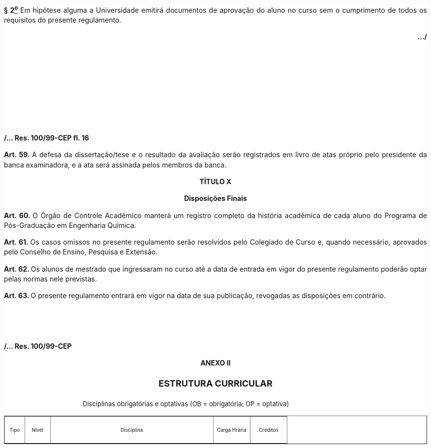 <B><P ALIGN="JUSTIFY">&#9;§ 2<U><SUP>o</U></SUP> </B>Em hip&oacute;tese alguma a Universidade emitir&aacute; documentos de aprova&ccedil;&atilde;o do aluno no curso sem o cumprimento de todos os requisitos do presente regulamento.</P>
<B><P ALIGN="JUSTIFY"></P>
<P ALIGN="RIGHT">.../</P>
<P ALIGN="JUSTIFY"></P>
<P ALIGN="JUSTIFY">&nbsp;</P>
</B><P ALIGN="JUSTIFY">&nbsp;</P>
<B><P ALIGN="JUSTIFY">&nbsp;</P>
<P ALIGN="JUSTIFY">&nbsp;</P>
<P ALIGN="JUSTIFY">&nbsp;</P>
<P ALIGN="JUSTIFY">/... Res. 100/99-CEP&#9;&#9;&#9;&#9;&#9;&#9;&#9;&#9;&#9;fl. 16</P>
<P ALIGN="JUSTIFY"></P>
<P ALIGN="JUSTIFY">&#9;Art. 59. </B>A defesa da disserta&ccedil;&atilde;o/tese e o resultado da avalia&ccedil;&atilde;o ser&atilde;o registrados em livro de atas pr&oacute;prio pelo presidente da banca examinadora, e a ata ser&aacute; assinada pelos membros da banca.</P>
<P ALIGN="JUSTIFY"></P>
<B><P ALIGN="CENTER">T&Iacute;TULO X</P>
<P ALIGN="CENTER"></P>
<P ALIGN="CENTER">Disposi&ccedil;&otilde;es Finais</P>
<P ALIGN="JUSTIFY"></P>
<P ALIGN="JUSTIFY">&#9;Art. 60. </B>O &Oacute;rg&atilde;o de Controle Acad&ecirc;mico manter&aacute; um registro completo da hist&oacute;ria acad&ecirc;mica de cada aluno do Programa de P&oacute;s-Gradua&ccedil;&atilde;o em Engenharia Qu&iacute;mica.</P>
<B><P ALIGN="JUSTIFY">&#9;Art. 61. </B>Os casos omissos no presente regulamento ser&atilde;o resolvidos pelo Colegiado de Curso e, quando necess&aacute;rio, aprovados pelo Conselho de Ensino, Pesquisa e Extens&atilde;o.</P>
<B><P ALIGN="JUSTIFY">&#9;Art. 62. </B>Os alunos de mestrado que ingressaram no curso at&eacute; a data de entrada em vigor do presente regulamento poder&atilde;o optar pelas normas nele previstas.</P>
<B><P ALIGN="JUSTIFY">&#9;Art. 63. </B>O presente regulamento entrar&aacute; em vigor na data de sua publica&ccedil;&atilde;o, revogadas as disposi&ccedil;&otilde;es em contr&aacute;rio.</P>

<P>&nbsp;</P>
<P>&nbsp;</P>
<B><P ALIGN="JUSTIFY">/... Res. 100/99-CEP</P>
</B><P ALIGN="JUSTIFY"></P>
<B><P ALIGN="CENTER">ANEXO II</P>
</B><P ALIGN="JUSTIFY"></P>
</FONT><B><FONT SIZE=4><P ALIGN="CENTER">ESTRUTURA CURRICULAR</P>
<P ALIGN="CENTER"></P><DIR>
<DIR>
<DIR>
<DIR>

</B></FONT><FONT SIZE=2><P ALIGN="JUSTIFY">Disciplinas obrigat&oacute;rias e optativas (OB = obrigat&oacute;ria; OP = optativa)</P>
</FONT><FONT FACE="Arial"><P ALIGN="JUSTIFY"></P></DIR>
</DIR>
</DIR>
</DIR>
</FONT>
<TABLE BORDER CELLSPACING=1 CELLPADDING=4 WIDTH=633>
<TR><TD WIDTH="7%" VALIGN="TOP">
<FONT SIZE=1><P ALIGN="CENTER">Tipo</FONT></TD>
<TD WIDTH="9%" VALIGN="TOP">
<FONT SIZE=1><P ALIGN="CENTER">N&iacute;vel</FONT></TD>
<TD WIDTH="57%" VALIGN="TOP">
<FONT SIZE=1><P ALIGN="CENTER">Disciplina</FONT></TD>
<TD WIDTH="13%" VALIGN="TOP">
<FONT SIZE=1><P ALIGN="CENTER">Carga Hr&aacute;ria</FONT></TD>
<TD WIDTH="13%" VALIGN="TOP">
<FONT SIZE=1><P ALIGN="CENTER">Cr&eacute;ditos</FONT></TD>
</TR>